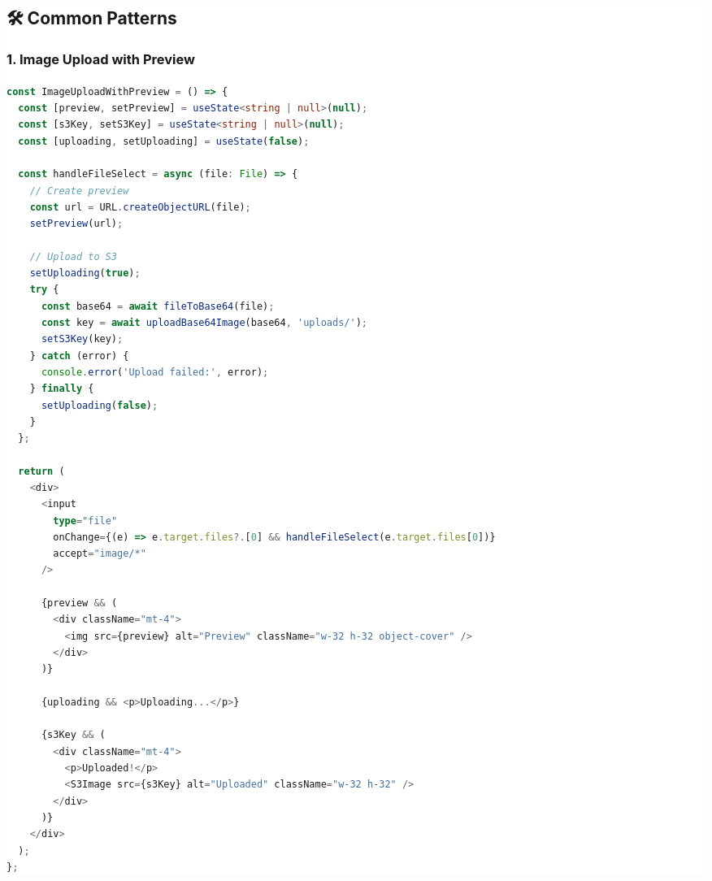 ## 🛠️ Common Patterns

### **1. Image Upload with Preview**
```typescript
const ImageUploadWithPreview = () => {
  const [preview, setPreview] = useState<string | null>(null);
  const [s3Key, setS3Key] = useState<string | null>(null);
  const [uploading, setUploading] = useState(false);

  const handleFileSelect = async (file: File) => {
    // Create preview
    const url = URL.createObjectURL(file);
    setPreview(url);
    
    // Upload to S3
    setUploading(true);
    try {
      const base64 = await fileToBase64(file);
      const key = await uploadBase64Image(base64, 'uploads/');
      setS3Key(key);
    } catch (error) {
      console.error('Upload failed:', error);
    } finally {
      setUploading(false);
    }
  };

  return (
    <div>
      <input 
        type="file" 
        onChange={(e) => e.target.files?.[0] && handleFileSelect(e.target.files[0])}
        accept="image/*"
      />
      
      {preview && (
        <div className="mt-4">
          <img src={preview} alt="Preview" className="w-32 h-32 object-cover" />
        </div>
      )}
      
      {uploading && <p>Uploading...</p>}
      
      {s3Key && (
        <div className="mt-4">
          <p>Uploaded!</p>
          <S3Image src={s3Key} alt="Uploaded" className="w-32 h-32" />
        </div>
      )}
    </div>
  );
};
```
